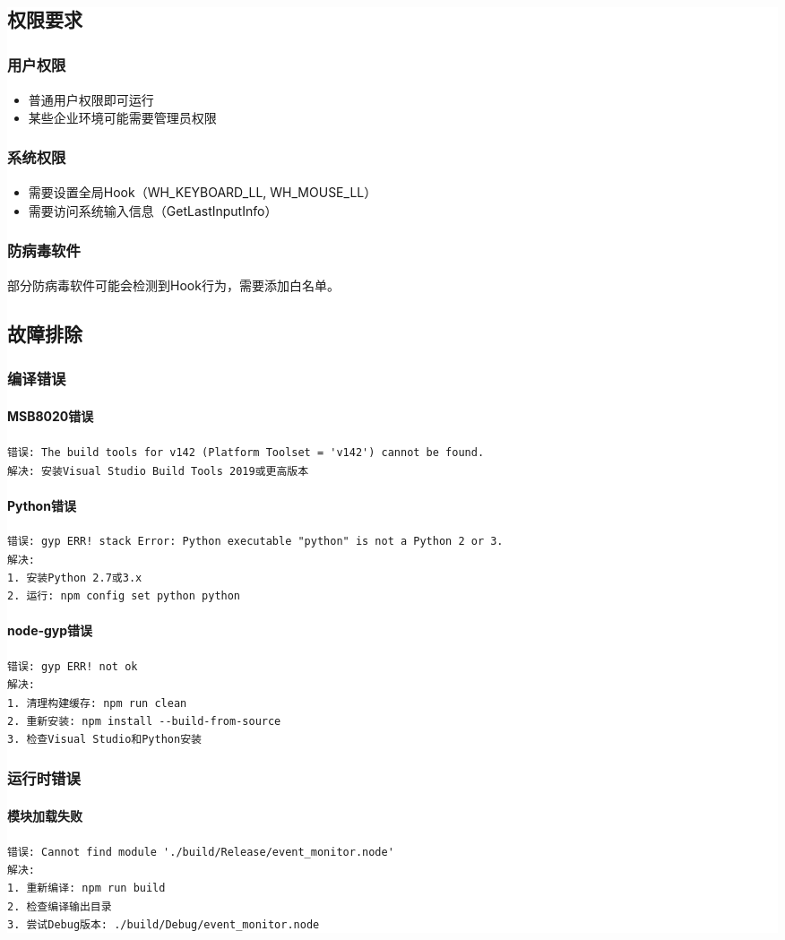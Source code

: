 ## 权限要求

### 用户权限
- 普通用户权限即可运行
- 某些企业环境可能需要管理员权限

### 系统权限
- 需要设置全局Hook（WH_KEYBOARD_LL, WH_MOUSE_LL）
- 需要访问系统输入信息（GetLastInputInfo）

### 防病毒软件
部分防病毒软件可能会检测到Hook行为，需要添加白名单。

## 故障排除

### 编译错误

#### MSB8020错误
```
错误: The build tools for v142 (Platform Toolset = 'v142') cannot be found.
解决: 安装Visual Studio Build Tools 2019或更高版本
```

#### Python错误
```
错误: gyp ERR! stack Error: Python executable "python" is not a Python 2 or 3.
解决: 
1. 安装Python 2.7或3.x
2. 运行: npm config set python python
```

#### node-gyp错误
```
错误: gyp ERR! not ok
解决:
1. 清理构建缓存: npm run clean
2. 重新安装: npm install --build-from-source
3. 检查Visual Studio和Python安装
```

### 运行时错误

#### 模块加载失败
```
错误: Cannot find module './build/Release/event_monitor.node'
解决:
1. 重新编译: npm run build
2. 检查编译输出目录
3. 尝试Debug版本: ./build/Debug/event_monitor.node
```
